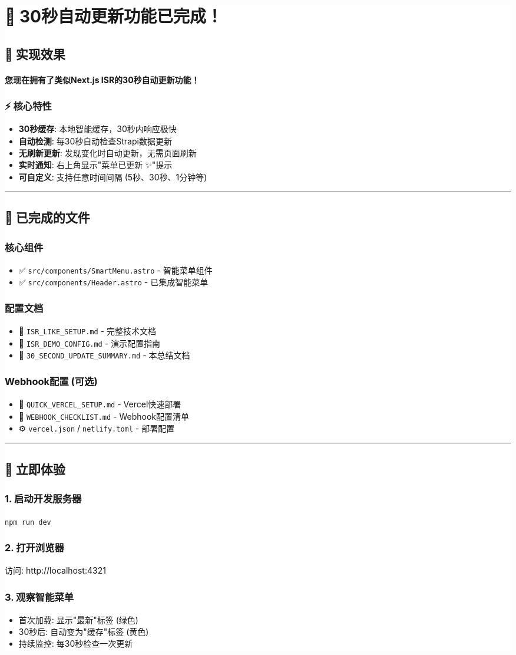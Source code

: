 # 🎉 30秒自动更新功能已完成！

## 🎯 实现效果

**您现在拥有了类似Next.js ISR的30秒自动更新功能！**

### ⚡ 核心特性
- **30秒缓存**: 本地智能缓存，30秒内响应极快
- **自动检测**: 每30秒自动检查Strapi数据更新
- **无刷新更新**: 发现变化时自动更新，无需页面刷新
- **实时通知**: 右上角显示"菜单已更新 ✨"提示
- **可自定义**: 支持任意时间间隔 (5秒、30秒、1分钟等)

---

## 📁 已完成的文件

### 核心组件
- ✅ `src/components/SmartMenu.astro` - 智能菜单组件
- ✅ `src/components/Header.astro` - 已集成智能菜单

### 配置文档
- 📖 `ISR_LIKE_SETUP.md` - 完整技术文档
- 📖 `ISR_DEMO_CONFIG.md` - 演示配置指南  
- 📖 `30_SECOND_UPDATE_SUMMARY.md` - 本总结文档

### Webhook配置 (可选)
- 📖 `QUICK_VERCEL_SETUP.md` - Vercel快速部署
- 📖 `WEBHOOK_CHECKLIST.md` - Webhook配置清单
- ⚙️ `vercel.json` / `netlify.toml` - 部署配置

---

## 🚀 立即体验

### 1. 启动开发服务器
```bash
npm run dev
```

### 2. 打开浏览器
访问: http://localhost:4321

### 3. 观察智能菜单
- 首次加载: 显示"最新"标签 (绿色)
- 30秒后: 自动变为"缓存"标签 (黄色)
- 持续监控: 每30秒检查一次更新
